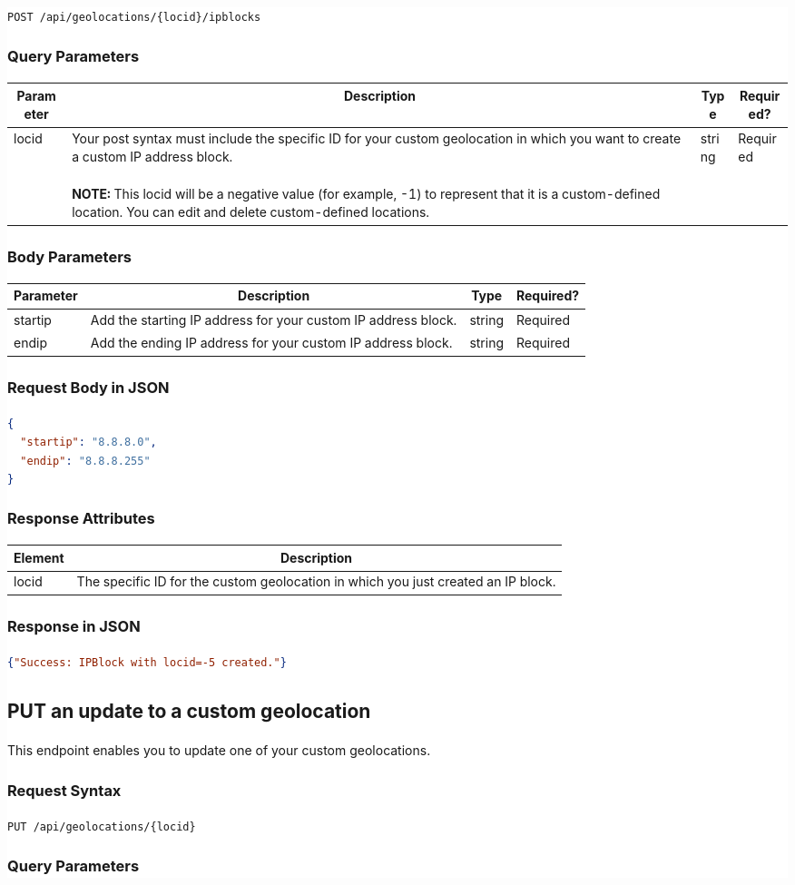 ```
POST /api/geolocations/{locid}/ipblocks
```

### Query Parameters

| Parameter | Description                                                                                                                                                                                                                                                                                                    | Type   | Required? |
| --------- | -------------------------------------------------------------------------------------------------------------------------------------------------------------------------------------------------------------------------------------------------------------------------------------------------------------- | ------ | --------- |
| locid     | Your post syntax must include the specific ID for your custom geolocation in which you want to create a custom IP address block.<br/><br/>**NOTE:** This locid will be a negative value (for example, -1) to represent that it is a custom-defined location. You can edit and delete custom-defined locations. | string | Required  |

### Body Parameters

| Parameter | Description                                                   | Type   | Required? |
| --------- | ------------------------------------------------------------- | ------ | --------- |
| startip   | Add the starting IP address for your custom IP address block. | string | Required  |
| endip     | Add the ending IP address for your custom IP address block.   | string | Required  |

### Request Body in JSON

```json
{
  "startip": "8.8.8.0",
  "endip": "8.8.8.255"
}
```

### Response Attributes

| Element | Description                                                                       |
| ------- | --------------------------------------------------------------------------------- |
| locid   | The specific ID for the custom geolocation in which you just created an IP block. |

### Response in JSON

```json
{"Success: IPBlock with locid=-5 created."}
```

## <span class="put">PUT</span> an update to a custom geolocation

This endpoint enables you to update one of your custom geolocations.

### Request Syntax

```
PUT /api/geolocations/{locid}
```

### Query Parameters
